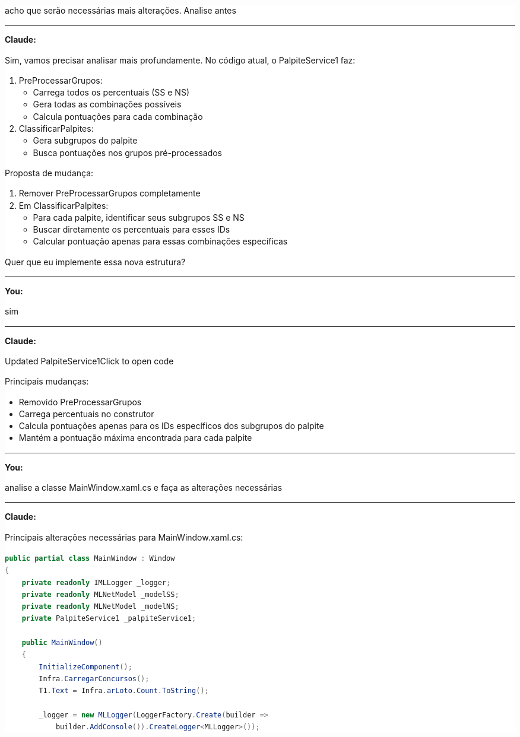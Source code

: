 acho que serão necessárias mais alterações. Analise antes

* * *

**Claude:**

Sim, vamos precisar analisar mais profundamente. No código atual, o PalpiteService1 faz:

1. PreProcessarGrupos:
    * Carrega todos os percentuais (SS e NS)
    * Gera todas as combinações possíveis
    * Calcula pontuações para cada combinação
2. ClassificarPalpites:
    * Gera subgrupos do palpite
    * Busca pontuações nos grupos pré-processados

Proposta de mudança:

1. Remover PreProcessarGrupos completamente
2. Em ClassificarPalpites:
    * Para cada palpite, identificar seus subgrupos SS e NS
    * Buscar diretamente os percentuais para esses IDs
    * Calcular pontuação apenas para essas combinações específicas

Quer que eu implemente essa nova estrutura?

* * *

**You:**

sim

* * *

**Claude:**

Updated PalpiteService1Click to open code

Principais mudanças:

* Removido PreProcessarGrupos
* Carrega percentuais no construtor
* Calcula pontuações apenas para os IDs específicos dos subgrupos do palpite
* Mantém a pontuação máxima encontrada para cada palpite

* * *

**You:**

analise a classe MainWindow.xaml.cs e faça as alterações necessárias

* * *

**Claude:**

Principais alterações necessárias para MainWindow.xaml.cs:

```csharp
public partial class MainWindow : Window
{
    private readonly IMLLogger _logger;
    private readonly MLNetModel _modelSS;
    private readonly MLNetModel _modelNS;
    private PalpiteService1 _palpiteService1;

    public MainWindow()
    {
        InitializeComponent();
        Infra.CarregarConcursos();
        T1.Text = Infra.arLoto.Count.ToString();

        _logger = new MLLogger(LoggerFactory.Create(builder =>
            builder.AddConsole()).CreateLogger<MLLogger>());

```